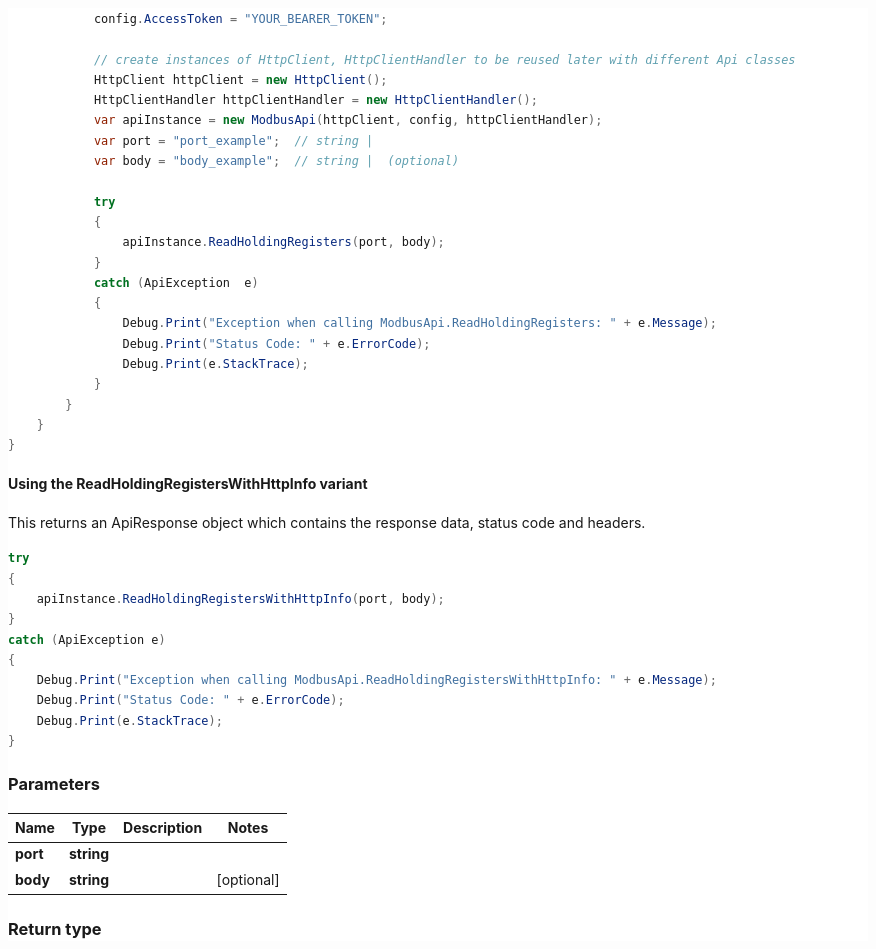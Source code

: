 ```csharp
            config.AccessToken = "YOUR_BEARER_TOKEN";

            // create instances of HttpClient, HttpClientHandler to be reused later with different Api classes
            HttpClient httpClient = new HttpClient();
            HttpClientHandler httpClientHandler = new HttpClientHandler();
            var apiInstance = new ModbusApi(httpClient, config, httpClientHandler);
            var port = "port_example";  // string | 
            var body = "body_example";  // string |  (optional) 

            try
            {
                apiInstance.ReadHoldingRegisters(port, body);
            }
            catch (ApiException  e)
            {
                Debug.Print("Exception when calling ModbusApi.ReadHoldingRegisters: " + e.Message);
                Debug.Print("Status Code: " + e.ErrorCode);
                Debug.Print(e.StackTrace);
            }
        }
    }
}
```

#### Using the ReadHoldingRegistersWithHttpInfo variant
This returns an ApiResponse object which contains the response data, status code and headers.

```csharp
try
{
    apiInstance.ReadHoldingRegistersWithHttpInfo(port, body);
}
catch (ApiException e)
{
    Debug.Print("Exception when calling ModbusApi.ReadHoldingRegistersWithHttpInfo: " + e.Message);
    Debug.Print("Status Code: " + e.ErrorCode);
    Debug.Print(e.StackTrace);
}
```

### Parameters

| Name | Type | Description | Notes |
|------|------|-------------|-------|
| **port** | **string** |  |  |
| **body** | **string** |  | [optional]  |

### Return type
